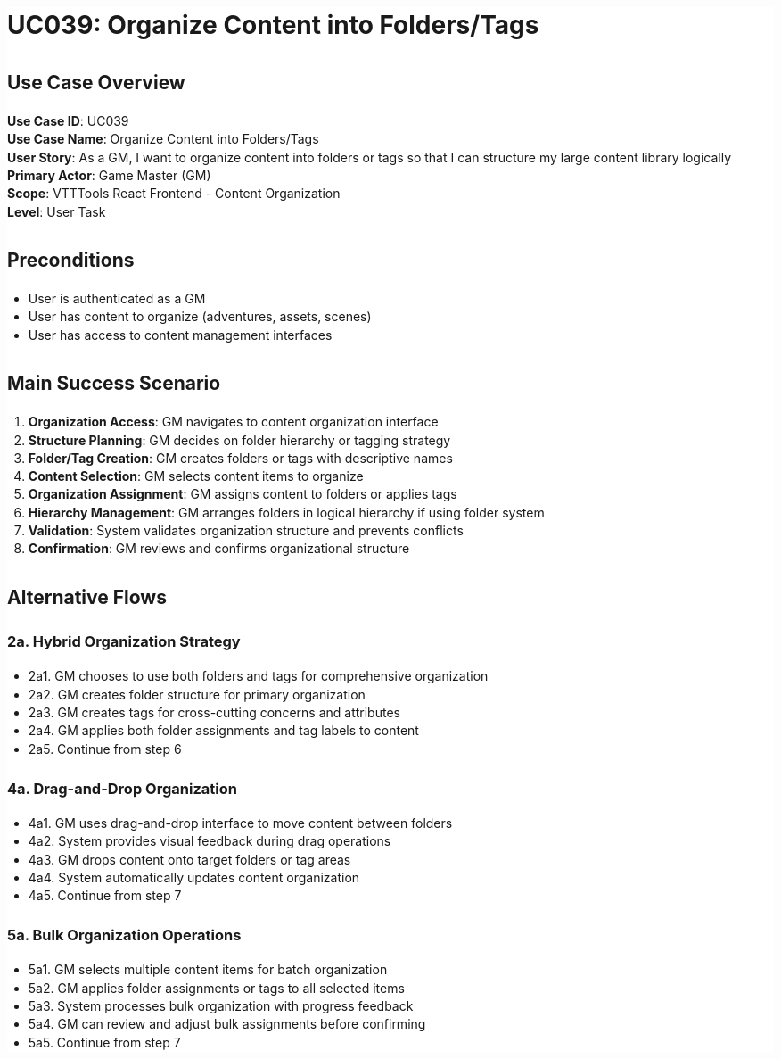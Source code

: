 # UC039: Organize Content into Folders/Tags

## Use Case Overview
**Use Case ID**: UC039  
**Use Case Name**: Organize Content into Folders/Tags  
**User Story**: As a GM, I want to organize content into folders or tags so that I can structure my large content library logically  
**Primary Actor**: Game Master (GM)  
**Scope**: VTTTools React Frontend - Content Organization  
**Level**: User Task  

## Preconditions
- User is authenticated as a GM
- User has content to organize (adventures, assets, scenes)
- User has access to content management interfaces

## Main Success Scenario
1. **Organization Access**: GM navigates to content organization interface
2. **Structure Planning**: GM decides on folder hierarchy or tagging strategy
3. **Folder/Tag Creation**: GM creates folders or tags with descriptive names
4. **Content Selection**: GM selects content items to organize
5. **Organization Assignment**: GM assigns content to folders or applies tags
6. **Hierarchy Management**: GM arranges folders in logical hierarchy if using folder system
7. **Validation**: System validates organization structure and prevents conflicts
8. **Confirmation**: GM reviews and confirms organizational structure

## Alternative Flows

### 2a. Hybrid Organization Strategy
- 2a1. GM chooses to use both folders and tags for comprehensive organization
- 2a2. GM creates folder structure for primary organization
- 2a3. GM creates tags for cross-cutting concerns and attributes
- 2a4. GM applies both folder assignments and tag labels to content
- 2a5. Continue from step 6

### 4a. Drag-and-Drop Organization
- 4a1. GM uses drag-and-drop interface to move content between folders
- 4a2. System provides visual feedback during drag operations
- 4a3. GM drops content onto target folders or tag areas
- 4a4. System automatically updates content organization
- 4a5. Continue from step 7

### 5a. Bulk Organization Operations
- 5a1. GM selects multiple content items for batch organization
- 5a2. GM applies folder assignments or tags to all selected items
- 5a3. System processes bulk organization with progress feedback
- 5a4. GM can review and adjust bulk assignments before confirming
- 5a5. Continue from step 7
